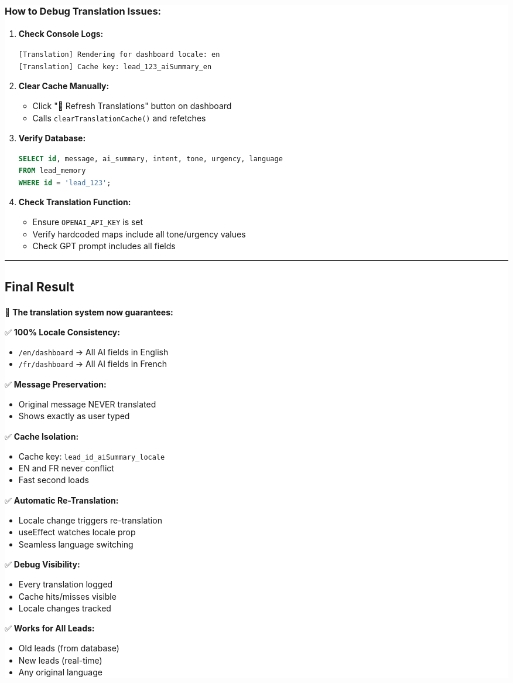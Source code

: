 ### **How to Debug Translation Issues:**

1. **Check Console Logs:**
   ```
   [Translation] Rendering for dashboard locale: en
   [Translation] Cache key: lead_123_aiSummary_en
   ```

2. **Clear Cache Manually:**
   - Click "🔄 Refresh Translations" button on dashboard
   - Calls `clearTranslationCache()` and refetches

3. **Verify Database:**
   ```sql
   SELECT id, message, ai_summary, intent, tone, urgency, language
   FROM lead_memory
   WHERE id = 'lead_123';
   ```

4. **Check Translation Function:**
   - Ensure `OPENAI_API_KEY` is set
   - Verify hardcoded maps include all tone/urgency values
   - Check GPT prompt includes all fields

---

## Final Result

🎯 **The translation system now guarantees:**

✅ **100% Locale Consistency:**
- `/en/dashboard` → All AI fields in English
- `/fr/dashboard` → All AI fields in French

✅ **Message Preservation:**
- Original message NEVER translated
- Shows exactly as user typed

✅ **Cache Isolation:**
- Cache key: `lead_id_aiSummary_locale`
- EN and FR never conflict
- Fast second loads

✅ **Automatic Re-Translation:**
- Locale change triggers re-translation
- useEffect watches locale prop
- Seamless language switching

✅ **Debug Visibility:**
- Every translation logged
- Cache hits/misses visible
- Locale changes tracked

✅ **Works for All Leads:**
- Old leads (from database)
- New leads (real-time)
- Any original language
